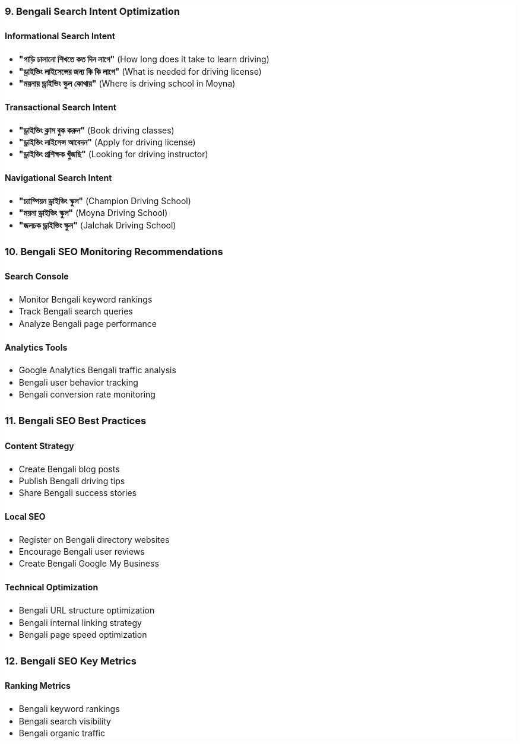### 9. Bengali Search Intent Optimization

#### Informational Search Intent
- **"গাড়ি চালানো শিখতে কত দিন লাগে"** (How long does it take to learn driving)
- **"ড্রাইভিং লাইসেন্সের জন্য কি কি লাগে"** (What is needed for driving license)
- **"ময়নায় ড্রাইভিং স্কুল কোথায়"** (Where is driving school in Moyna)

#### Transactional Search Intent
- **"ড্রাইভিং ক্লাস বুক করুন"** (Book driving classes)
- **"ড্রাইভিং লাইসেন্স আবেদন"** (Apply for driving license)
- **"ড্রাইভিং প্রশিক্ষক খুঁজছি"** (Looking for driving instructor)

#### Navigational Search Intent
- **"চ্যাম্পিয়ন ড্রাইভিং স্কুল"** (Champion Driving School)
- **"ময়না ড্রাইভিং স্কুল"** (Moyna Driving School)
- **"জলচক ড্রাইভিং স্কুল"** (Jalchak Driving School)

### 10. Bengali SEO Monitoring Recommendations

#### Search Console
- Monitor Bengali keyword rankings
- Track Bengali search queries
- Analyze Bengali page performance

#### Analytics Tools
- Google Analytics Bengali traffic analysis
- Bengali user behavior tracking
- Bengali conversion rate monitoring

### 11. Bengali SEO Best Practices

#### Content Strategy
- Create Bengali blog posts
- Publish Bengali driving tips
- Share Bengali success stories

#### Local SEO
- Register on Bengali directory websites
- Encourage Bengali user reviews
- Create Bengali Google My Business

#### Technical Optimization
- Bengali URL structure optimization
- Bengali internal linking strategy
- Bengali page speed optimization

### 12. Bengali SEO Key Metrics

#### Ranking Metrics
- Bengali keyword rankings
- Bengali search visibility
- Bengali organic traffic
